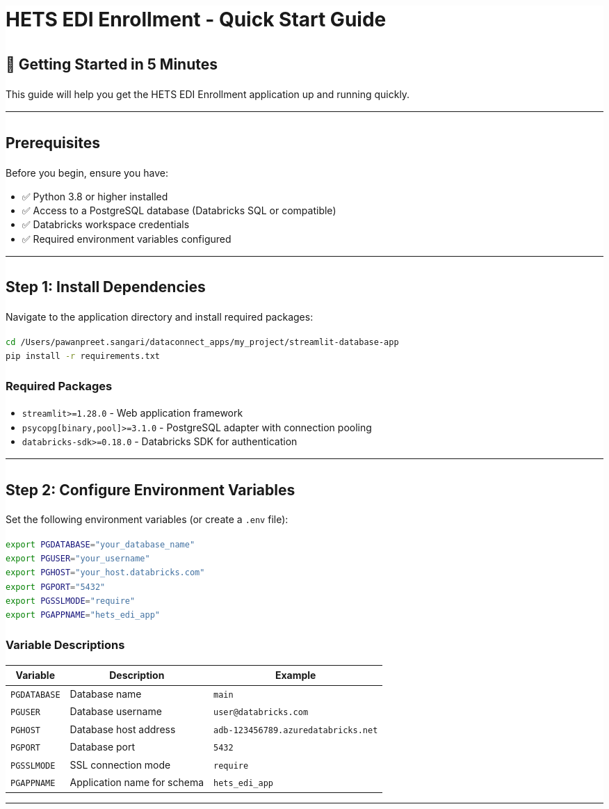 # HETS EDI Enrollment - Quick Start Guide

## 🚀 Getting Started in 5 Minutes

This guide will help you get the HETS EDI Enrollment application up and running quickly.

---

## Prerequisites

Before you begin, ensure you have:

- ✅ Python 3.8 or higher installed
- ✅ Access to a PostgreSQL database (Databricks SQL or compatible)
- ✅ Databricks workspace credentials
- ✅ Required environment variables configured

---

## Step 1: Install Dependencies

Navigate to the application directory and install required packages:

```bash
cd /Users/pawanpreet.sangari/dataconnect_apps/my_project/streamlit-database-app
pip install -r requirements.txt
```

### Required Packages
- `streamlit>=1.28.0` - Web application framework
- `psycopg[binary,pool]>=3.1.0` - PostgreSQL adapter with connection pooling
- `databricks-sdk>=0.18.0` - Databricks SDK for authentication

---

## Step 2: Configure Environment Variables

Set the following environment variables (or create a `.env` file):

```bash
export PGDATABASE="your_database_name"
export PGUSER="your_username"
export PGHOST="your_host.databricks.com"
export PGPORT="5432"
export PGSSLMODE="require"
export PGAPPNAME="hets_edi_app"
```

### Variable Descriptions

| Variable | Description | Example |
|----------|-------------|---------|
| `PGDATABASE` | Database name | `main` |
| `PGUSER` | Database username | `user@databricks.com` |
| `PGHOST` | Database host address | `adb-123456789.azuredatabricks.net` |
| `PGPORT` | Database port | `5432` |
| `PGSSLMODE` | SSL connection mode | `require` |
| `PGAPPNAME` | Application name for schema | `hets_edi_app` |

---